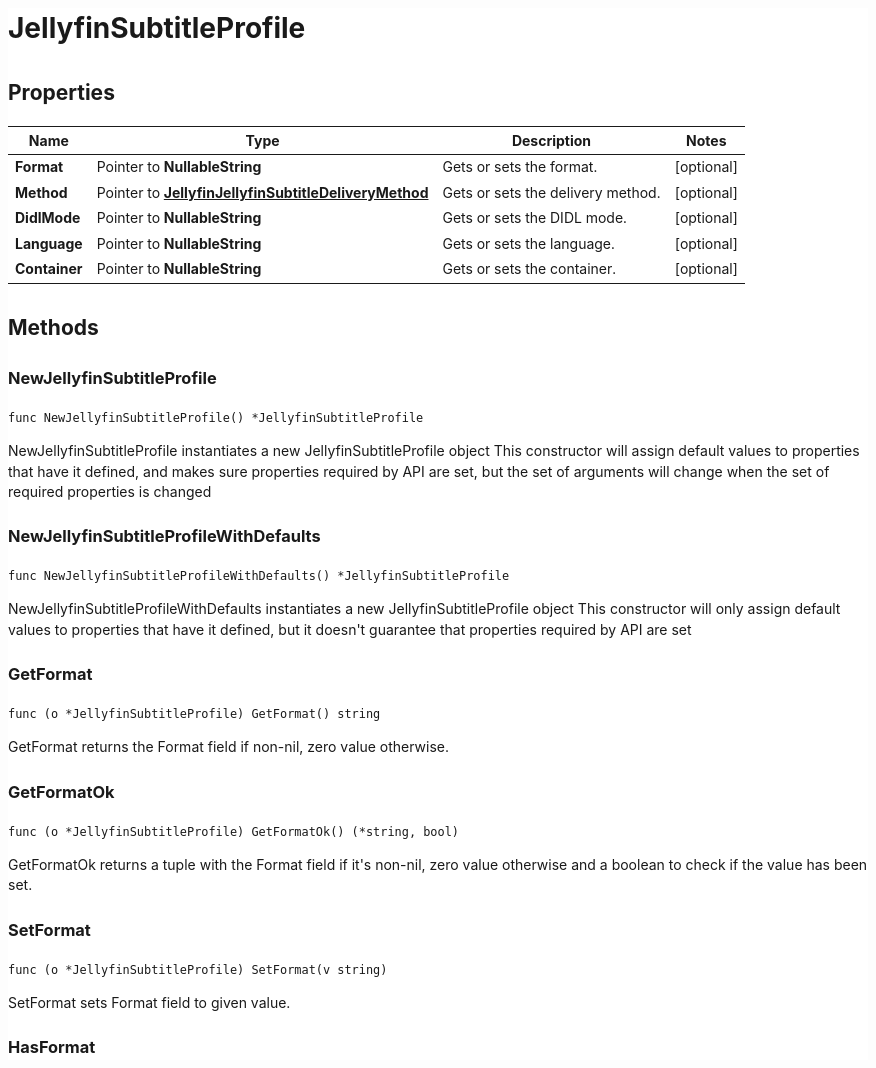 # JellyfinSubtitleProfile

## Properties

Name | Type | Description | Notes
------------ | ------------- | ------------- | -------------
**Format** | Pointer to **NullableString** | Gets or sets the format. | [optional] 
**Method** | Pointer to [**JellyfinJellyfinSubtitleDeliveryMethod**](JellyfinSubtitleDeliveryMethod.md) | Gets or sets the delivery method. | [optional] 
**DidlMode** | Pointer to **NullableString** | Gets or sets the DIDL mode. | [optional] 
**Language** | Pointer to **NullableString** | Gets or sets the language. | [optional] 
**Container** | Pointer to **NullableString** | Gets or sets the container. | [optional] 

## Methods

### NewJellyfinSubtitleProfile

`func NewJellyfinSubtitleProfile() *JellyfinSubtitleProfile`

NewJellyfinSubtitleProfile instantiates a new JellyfinSubtitleProfile object
This constructor will assign default values to properties that have it defined,
and makes sure properties required by API are set, but the set of arguments
will change when the set of required properties is changed

### NewJellyfinSubtitleProfileWithDefaults

`func NewJellyfinSubtitleProfileWithDefaults() *JellyfinSubtitleProfile`

NewJellyfinSubtitleProfileWithDefaults instantiates a new JellyfinSubtitleProfile object
This constructor will only assign default values to properties that have it defined,
but it doesn't guarantee that properties required by API are set

### GetFormat

`func (o *JellyfinSubtitleProfile) GetFormat() string`

GetFormat returns the Format field if non-nil, zero value otherwise.

### GetFormatOk

`func (o *JellyfinSubtitleProfile) GetFormatOk() (*string, bool)`

GetFormatOk returns a tuple with the Format field if it's non-nil, zero value otherwise
and a boolean to check if the value has been set.

### SetFormat

`func (o *JellyfinSubtitleProfile) SetFormat(v string)`

SetFormat sets Format field to given value.

### HasFormat
